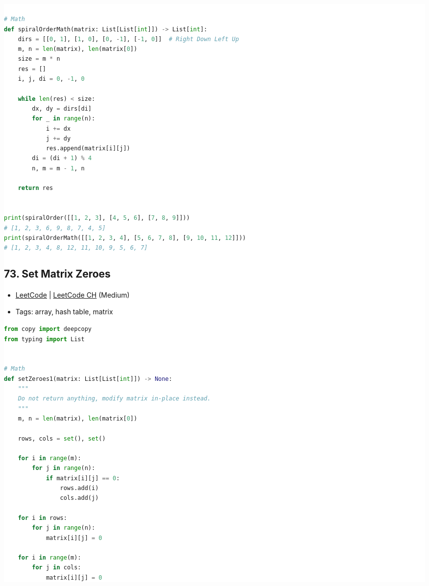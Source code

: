 ```python title="54. Spiral Matrix - Python Solution"

# Math
def spiralOrderMath(matrix: List[List[int]]) -> List[int]:
    dirs = [[0, 1], [1, 0], [0, -1], [-1, 0]]  # Right Down Left Up
    m, n = len(matrix), len(matrix[0])
    size = m * n
    res = []
    i, j, di = 0, -1, 0

    while len(res) < size:
        dx, dy = dirs[di]
        for _ in range(n):
            i += dx
            j += dy
            res.append(matrix[i][j])
        di = (di + 1) % 4
        n, m = m - 1, n

    return res


print(spiralOrder([[1, 2, 3], [4, 5, 6], [7, 8, 9]]))
# [1, 2, 3, 6, 9, 8, 7, 4, 5]
print(spiralOrderMath([[1, 2, 3, 4], [5, 6, 7, 8], [9, 10, 11, 12]]))
# [1, 2, 3, 4, 8, 12, 11, 10, 9, 5, 6, 7]

```

## 73. Set Matrix Zeroes

-   [LeetCode](https://leetcode.com/problems/set-matrix-zeroes/) | [LeetCode CH](https://leetcode.cn/problems/set-matrix-zeroes/) (Medium)

-   Tags: array, hash table, matrix

```python title="73. Set Matrix Zeroes - Python Solution"
from copy import deepcopy
from typing import List


# Math
def setZeroes1(matrix: List[List[int]]) -> None:
    """
    Do not return anything, modify matrix in-place instead.
    """
    m, n = len(matrix), len(matrix[0])

    rows, cols = set(), set()

    for i in range(m):
        for j in range(n):
            if matrix[i][j] == 0:
                rows.add(i)
                cols.add(j)

    for i in rows:
        for j in range(n):
            matrix[i][j] = 0

    for i in range(m):
        for j in cols:
            matrix[i][j] = 0


```